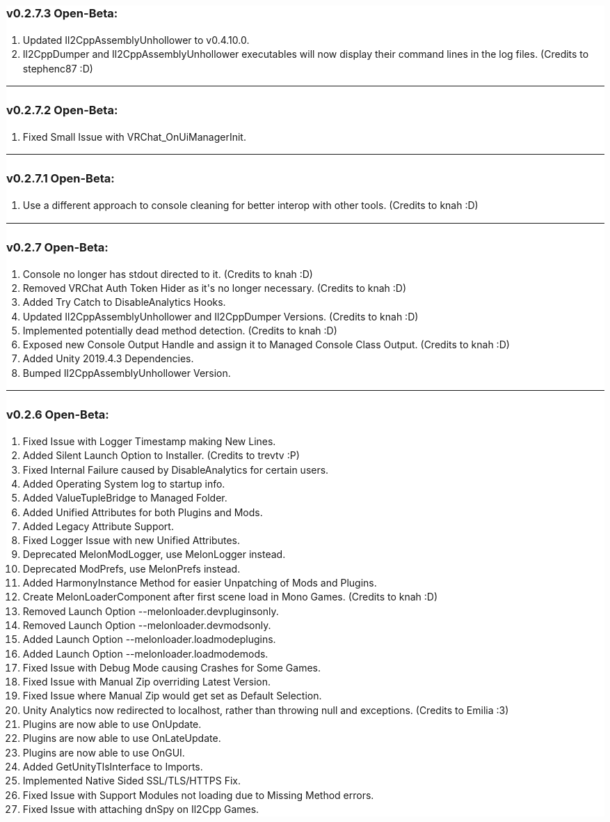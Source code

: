 
### v0.2.7.3 Open-Beta:

1. Updated Il2CppAssemblyUnhollower to v0.4.10.0.
2. Il2CppDumper and Il2CppAssemblyUnhollower executables will now display their command lines in the log files.    (Credits to stephenc87 :D)

---

### v0.2.7.2 Open-Beta:

1. Fixed Small Issue with VRChat_OnUiManagerInit.

---

### v0.2.7.1 Open-Beta:

1. Use a different approach to console cleaning for better interop with other tools.    (Credits to knah :D)

---

### v0.2.7 Open-Beta:

1. Console no longer has stdout directed to it.    (Credits to knah :D)
2. Removed VRChat Auth Token Hider as it's no longer necessary.    (Credits to knah :D)
3. Added Try Catch to DisableAnalytics Hooks.
4. Updated Il2CppAssemblyUnhollower and Il2CppDumper Versions.    (Credits to knah :D)
5. Implemented potentially dead method detection.    (Credits to knah :D)
6. Exposed new Console Output Handle and assign it to Managed Console Class Output.    (Credits to knah :D)
7. Added Unity 2019.4.3 Dependencies.
8. Bumped Il2CppAssemblyUnhollower Version.

---

### v0.2.6 Open-Beta:

1. Fixed Issue with Logger Timestamp making New Lines.
2. Added Silent Launch Option to Installer.  (Credits to trevtv :P)
3. Fixed Internal Failure caused by DisableAnalytics for certain users.
4. Added Operating System log to startup info.
5. Added ValueTupleBridge to Managed Folder.
6. Added Unified Attributes for both Plugins and Mods.
7. Added Legacy Attribute Support.
8. Fixed Logger Issue with new Unified Attributes.
9. Deprecated MelonModLogger, use MelonLogger instead.
10. Deprecated ModPrefs, use MelonPrefs instead.
11. Added HarmonyInstance Method for easier Unpatching of Mods and Plugins.
12. Create MelonLoaderComponent after first scene load in Mono Games.  (Credits to knah :D)
13. Removed Launch Option --melonloader.devpluginsonly.
14. Removed Launch Option --melonloader.devmodsonly.
15. Added Launch Option --melonloader.loadmodeplugins.
16. Added Launch Option --melonloader.loadmodemods.
17. Fixed Issue with Debug Mode causing Crashes for Some Games.
18. Fixed Issue with Manual Zip overriding Latest Version.
19. Fixed Issue where Manual Zip would get set as Default Selection.
20. Unity Analytics now redirected to localhost, rather than throwing null and exceptions.  (Credits to Emilia :3)
21. Plugins are now able to use OnUpdate.
22. Plugins are now able to use OnLateUpdate.
23. Plugins are now able to use OnGUI.
24. Added GetUnityTlsInterface to Imports.
25. Implemented Native Sided SSL/TLS/HTTPS Fix.
26. Fixed Issue with Support Modules not loading due to Missing Method errors.
27. Fixed Issue with attaching dnSpy on Il2Cpp Games.